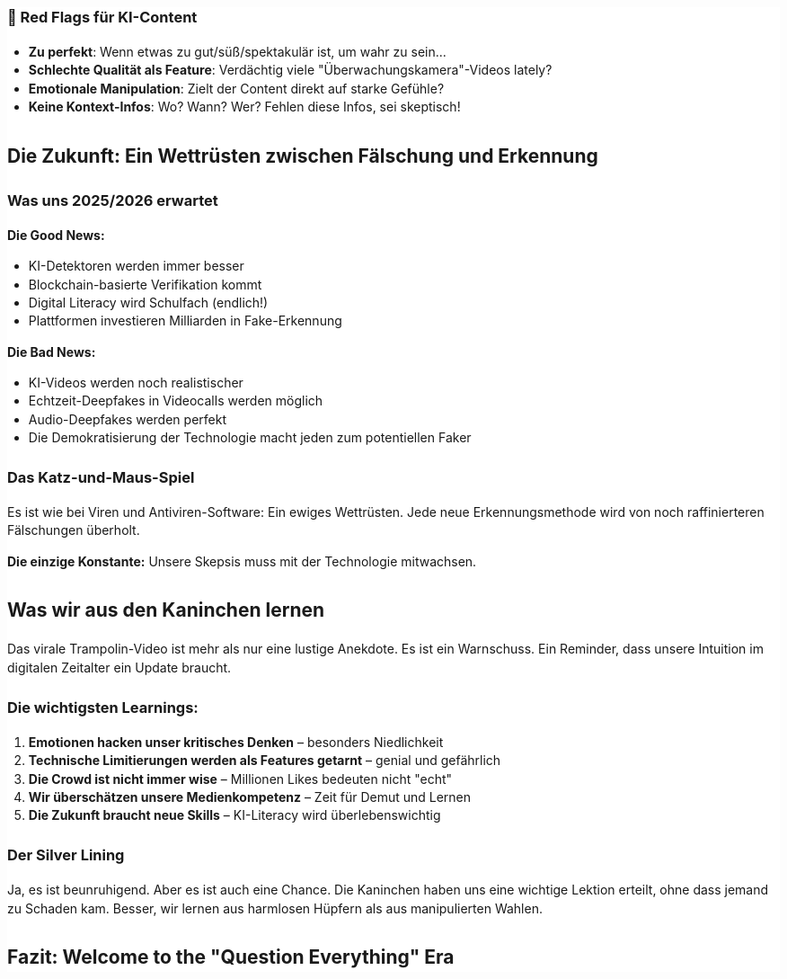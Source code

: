 ### 🎯 Red Flags für KI-Content

- **Zu perfekt**: Wenn etwas zu gut/süß/spektakulär ist, um wahr zu sein...
- **Schlechte Qualität als Feature**: Verdächtig viele "Überwachungskamera"-Videos lately?
- **Emotionale Manipulation**: Zielt der Content direkt auf starke Gefühle?
- **Keine Kontext-Infos**: Wo? Wann? Wer? Fehlen diese Infos, sei skeptisch!

## Die Zukunft: Ein Wettrüsten zwischen Fälschung und Erkennung

### Was uns 2025/2026 erwartet

**Die Good News:**
- KI-Detektoren werden immer besser
- Blockchain-basierte Verifikation kommt
- Digital Literacy wird Schulfach (endlich!)
- Plattformen investieren Milliarden in Fake-Erkennung

**Die Bad News:**
- KI-Videos werden noch realistischer
- Echtzeit-Deepfakes in Videocalls werden möglich
- Audio-Deepfakes werden perfekt
- Die Demokratisierung der Technologie macht jeden zum potentiellen Faker

### Das Katz-und-Maus-Spiel

Es ist wie bei Viren und Antiviren-Software: Ein ewiges Wettrüsten. Jede neue Erkennungsmethode wird von noch raffinierteren Fälschungen überholt. 

**Die einzige Konstante:** Unsere Skepsis muss mit der Technologie mitwachsen.

## Was wir aus den Kaninchen lernen

Das virale Trampolin-Video ist mehr als nur eine lustige Anekdote. Es ist ein Warnschuss. Ein Reminder, dass unsere Intuition im digitalen Zeitalter ein Update braucht.

### Die wichtigsten Learnings:

1. **Emotionen hacken unser kritisches Denken** – besonders Niedlichkeit
2. **Technische Limitierungen werden als Features getarnt** – genial und gefährlich
3. **Die Crowd ist nicht immer wise** – Millionen Likes bedeuten nicht "echt"
4. **Wir überschätzen unsere Medienkompetenz** – Zeit für Demut und Lernen
5. **Die Zukunft braucht neue Skills** – KI-Literacy wird überlebenswichtig

### Der Silver Lining

Ja, es ist beunruhigend. Aber es ist auch eine Chance. Die Kaninchen haben uns eine wichtige Lektion erteilt, ohne dass jemand zu Schaden kam. Besser, wir lernen aus harmlosen Hüpfern als aus manipulierten Wahlen.

## Fazit: Welcome to the "Question Everything" Era

